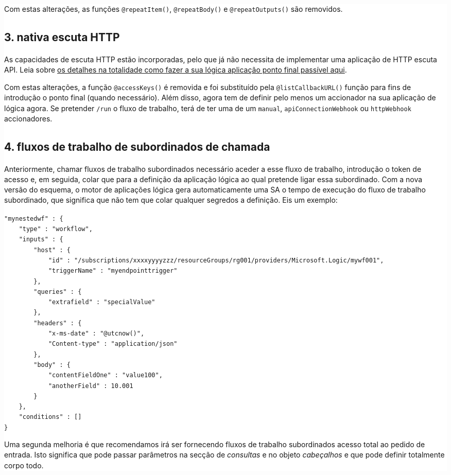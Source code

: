 Com estas alterações, as funções `@repeatItem()`, `@repeatBody()` e `@repeatOutputs()` são removidos.

## <a name="3-native-http-listener"></a>3. nativa escuta HTTP 
As capacidades de escuta HTTP estão incorporadas, pelo que já não necessita de implementar uma aplicação de HTTP escuta API. Leia sobre [os detalhes na totalidade como fazer a sua lógica aplicação ponto final passível aqui](app-service-logic-http-endpoint.md). 

Com estas alterações, a função `@accessKeys()` é removida e foi substituído pela `@listCallbackURL()` função para fins de introdução o ponto final (quando necessário). Além disso, agora tem de definir pelo menos um accionador na sua aplicação de lógica agora. Se pretender `/run` o fluxo de trabalho, terá de ter uma de um `manual`, `apiConnectionWebhook` ou `httpWebhook` accionadores. 

## <a name="4-calling-child-workflows"></a>4. fluxos de trabalho de subordinados de chamada

Anteriormente, chamar fluxos de trabalho subordinados necessário aceder a esse fluxo de trabalho, introdução o token de acesso e, em seguida, colar que para a definição da aplicação lógica ao qual pretende ligar essa subordinado. Com a nova versão do esquema, o motor de aplicações lógica gera automaticamente uma SA o tempo de execução do fluxo de trabalho subordinado, que significa que não tem que colar qualquer segredos a definição.  Eis um exemplo:

```
"mynestedwf" : {
    "type" : "workflow",
    "inputs" : {
        "host" : {
            "id" : "/subscriptions/xxxxyyyyzzz/resourceGroups/rg001/providers/Microsoft.Logic/mywf001",
            "triggerName" : "myendpointtrigger"
        },
        "queries" : {
            "extrafield" : "specialValue"
        },
        "headers" : {
            "x-ms-date" : "@utcnow()",
            "Content-type" : "application/json"
        },
        "body" : {
            "contentFieldOne" : "value100",
            "anotherField" : 10.001
        }
    },
    "conditions" : []
}
```

Uma segunda melhoria é que recomendamos irá ser fornecendo fluxos de trabalho subordinados acesso total ao pedido de entrada. Isto significa que pode passar parâmetros na secção de *consultas* e no objeto *cabeçalhos* e que pode definir totalmente corpo todo.

